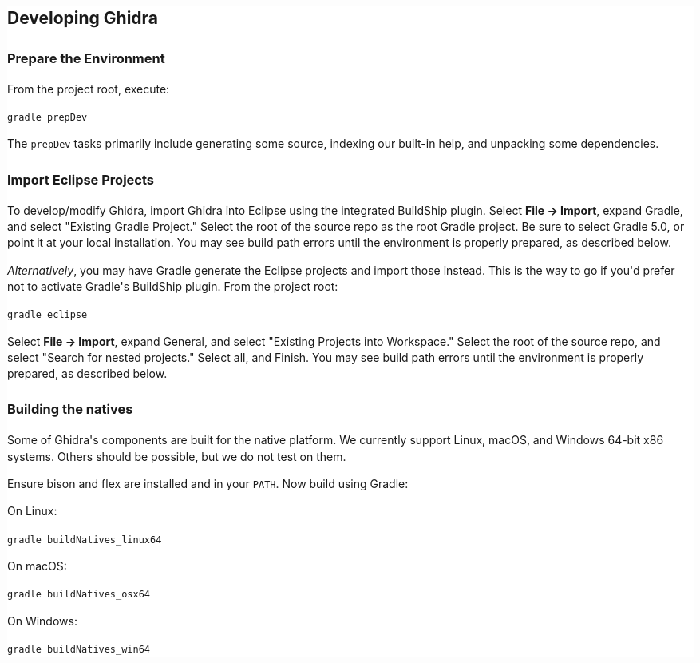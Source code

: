 ## Developing Ghidra

### Prepare the Environment

From the project root, execute:

```bash
gradle prepDev
```
The `prepDev` tasks primarily include generating some source, indexing our built-in help, and unpacking some dependencies.

### Import Eclipse Projects
To develop/modify Ghidra, import Ghidra into Eclipse using the integrated BuildShip plugin.
Select __File -> Import__, expand Gradle, and select "Existing Gradle Project."
Select the root of the source repo as the root Gradle project.
Be sure to select Gradle 5.0, or point it at your local installation.
You may see build path errors until the environment is properly prepared, as described below.

*Alternatively*, you may have Gradle generate the Eclipse projects and import those instead.
This is the way to go if you'd prefer not to activate Gradle's BuildShip plugin.
From the project root:

```bash
gradle eclipse
```

Select __File -> Import__, expand General, and select "Existing Projects into Workspace."
Select the root of the source repo, and select "Search for nested projects."
Select all, and Finish.
You may see build path errors until the environment is properly prepared, as described below.

### Building the natives

Some of Ghidra's components are built for the native platform.
We currently support Linux, macOS, and Windows 64-bit x86 systems.
Others should be possible, but we do not test on them.

Ensure bison and flex are installed and in your `PATH`.
Now build using Gradle:

On Linux:

```bash
gradle buildNatives_linux64
```

On macOS:

```bash
gradle buildNatives_osx64
```

On Windows:

```bash
gradle buildNatives_win64
```
